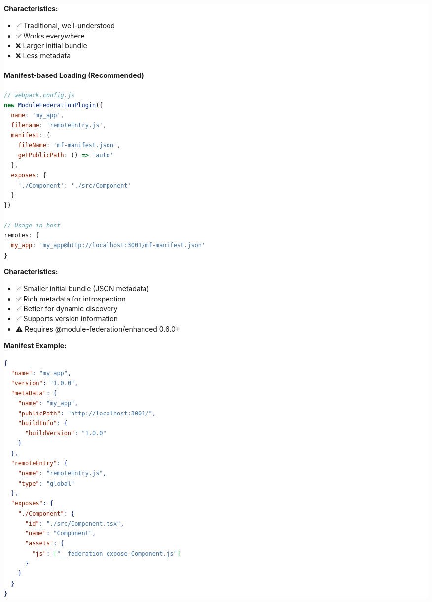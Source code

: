 **Characteristics:**
- ✅ Traditional, well-understood
- ✅ Works everywhere
- ❌ Larger initial bundle
- ❌ Less metadata

#### Manifest-based Loading (Recommended)

```javascript
// webpack.config.js
new ModuleFederationPlugin({
  name: 'my_app',
  filename: 'remoteEntry.js',
  manifest: {
    fileName: 'mf-manifest.json',
    getPublicPath: () => 'auto'
  },
  exposes: {
    './Component': './src/Component'
  }
})

// Usage in host
remotes: {
  my_app: 'my_app@http://localhost:3001/mf-manifest.json'
}
```

**Characteristics:**
- ✅ Smaller initial bundle (JSON metadata)
- ✅ Rich metadata for introspection
- ✅ Better for dynamic discovery
- ✅ Supports version information
- ⚠️ Requires @module-federation/enhanced 0.6.0+

**Manifest Example:**
```json
{
  "name": "my_app",
  "version": "1.0.0",
  "metaData": {
    "name": "my_app",
    "publicPath": "http://localhost:3001/",
    "buildInfo": {
      "buildVersion": "1.0.0"
    }
  },
  "remoteEntry": {
    "name": "remoteEntry.js",
    "type": "global"
  },
  "exposes": {
    "./Component": {
      "id": "./src/Component.tsx",
      "name": "Component",
      "assets": {
        "js": ["__federation_expose_Component.js"]
      }
    }
  }
}
```
